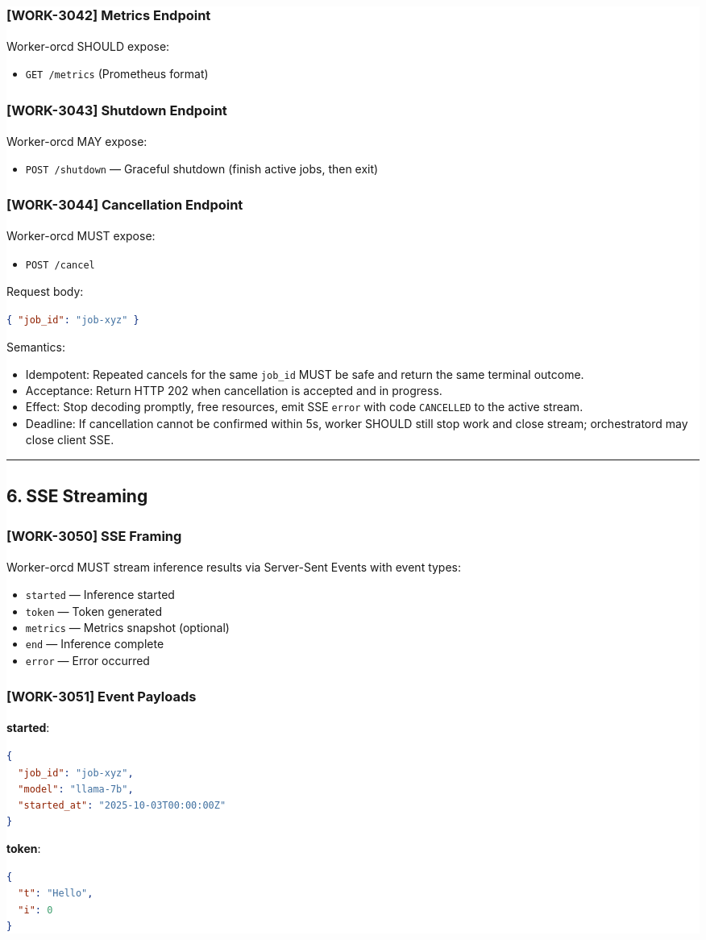 ### [WORK-3042] Metrics Endpoint
Worker-orcd SHOULD expose:
- `GET /metrics` (Prometheus format)

### [WORK-3043] Shutdown Endpoint
Worker-orcd MAY expose:
- `POST /shutdown` — Graceful shutdown (finish active jobs, then exit)

### [WORK-3044] Cancellation Endpoint
Worker-orcd MUST expose:
- `POST /cancel`

Request body:
```json
{ "job_id": "job-xyz" }
```

Semantics:
- Idempotent: Repeated cancels for the same `job_id` MUST be safe and return the same terminal outcome.
- Acceptance: Return HTTP 202 when cancellation is accepted and in progress.
- Effect: Stop decoding promptly, free resources, emit SSE `error` with code `CANCELLED` to the active stream.
- Deadline: If cancellation cannot be confirmed within 5s, worker SHOULD still stop work and close stream; orchestratord may close client SSE.

---

## 6. SSE Streaming

### [WORK-3050] SSE Framing
Worker-orcd MUST stream inference results via Server-Sent Events with event types:
- `started` — Inference started
- `token` — Token generated
- `metrics` — Metrics snapshot (optional)
- `end` — Inference complete
- `error` — Error occurred

### [WORK-3051] Event Payloads

**started**:
```json
{
  "job_id": "job-xyz",
  "model": "llama-7b",
  "started_at": "2025-10-03T00:00:00Z"
}
```

**token**:
```json
{
  "t": "Hello",
  "i": 0
}
```
